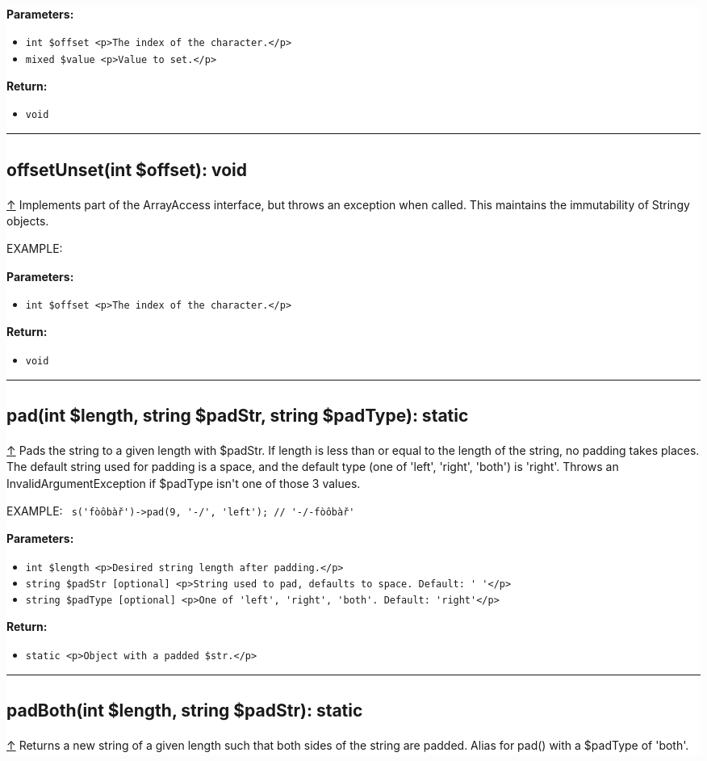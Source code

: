 **Parameters:**
- `int $offset <p>The index of the character.</p>`
- `mixed $value <p>Value to set.</p>`

**Return:**
- `void`

--------

## offsetUnset(int $offset): void
<a href="#voku-php-readme-class-methods">↑</a>
Implements part of the ArrayAccess interface, but throws an exception
when called. This maintains the immutability of Stringy objects.

EXAMPLE: <code>
</code>

**Parameters:**
- `int $offset <p>The index of the character.</p>`

**Return:**
- `void`

--------

## pad(int $length, string $padStr, string $padType): static
<a href="#voku-php-readme-class-methods">↑</a>
Pads the string to a given length with $padStr. If length is less than
or equal to the length of the string, no padding takes places. The
default string used for padding is a space, and the default type (one of
'left', 'right', 'both') is 'right'. Throws an InvalidArgumentException
if $padType isn't one of those 3 values.

EXAMPLE: <code>
s('fòôbàř')->pad(9, '-/', 'left'); // '-/-fòôbàř'
</code>

**Parameters:**
- `int $length <p>Desired string length after padding.</p>`
- `string $padStr [optional] <p>String used to pad, defaults to space. Default: ' '</p>`
- `string $padType [optional] <p>One of 'left', 'right', 'both'. Default: 'right'</p>`

**Return:**
- `static <p>Object with a padded $str.</p>`

--------

## padBoth(int $length, string $padStr): static
<a href="#voku-php-readme-class-methods">↑</a>
Returns a new string of a given length such that both sides of the
string are padded. Alias for pad() with a $padType of 'both'.


[//]: # (AUTO-GENERATED BY "PHP README Helper": base file -> docs/base.md)
[//]: # (AUTO-GENERATED BY "PHP README Helper": base file -> docs/base.md)